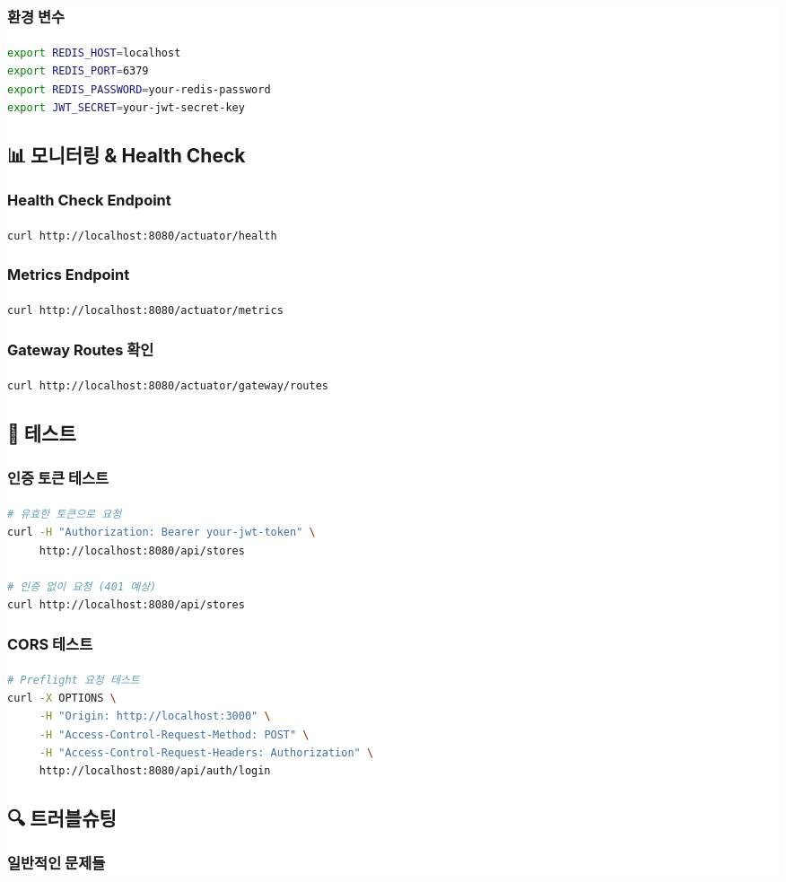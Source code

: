 ### 환경 변수
```bash
export REDIS_HOST=localhost
export REDIS_PORT=6379
export REDIS_PASSWORD=your-redis-password
export JWT_SECRET=your-jwt-secret-key
```

## 📊 모니터링 & Health Check

### Health Check Endpoint
```bash
curl http://localhost:8080/actuator/health
```

### Metrics Endpoint
```bash
curl http://localhost:8080/actuator/metrics
```

### Gateway Routes 확인
```bash
curl http://localhost:8080/actuator/gateway/routes
```

## 🧪 테스트

### 인증 토큰 테스트
```bash
# 유효한 토큰으로 요청
curl -H "Authorization: Bearer your-jwt-token" \
     http://localhost:8080/api/stores

# 인증 없이 요청 (401 예상)
curl http://localhost:8080/api/stores
```

### CORS 테스트
```bash
# Preflight 요청 테스트
curl -X OPTIONS \
     -H "Origin: http://localhost:3000" \
     -H "Access-Control-Request-Method: POST" \
     -H "Access-Control-Request-Headers: Authorization" \
     http://localhost:8080/api/auth/login
```

## 🔍 트러블슈팅

### 일반적인 문제들
